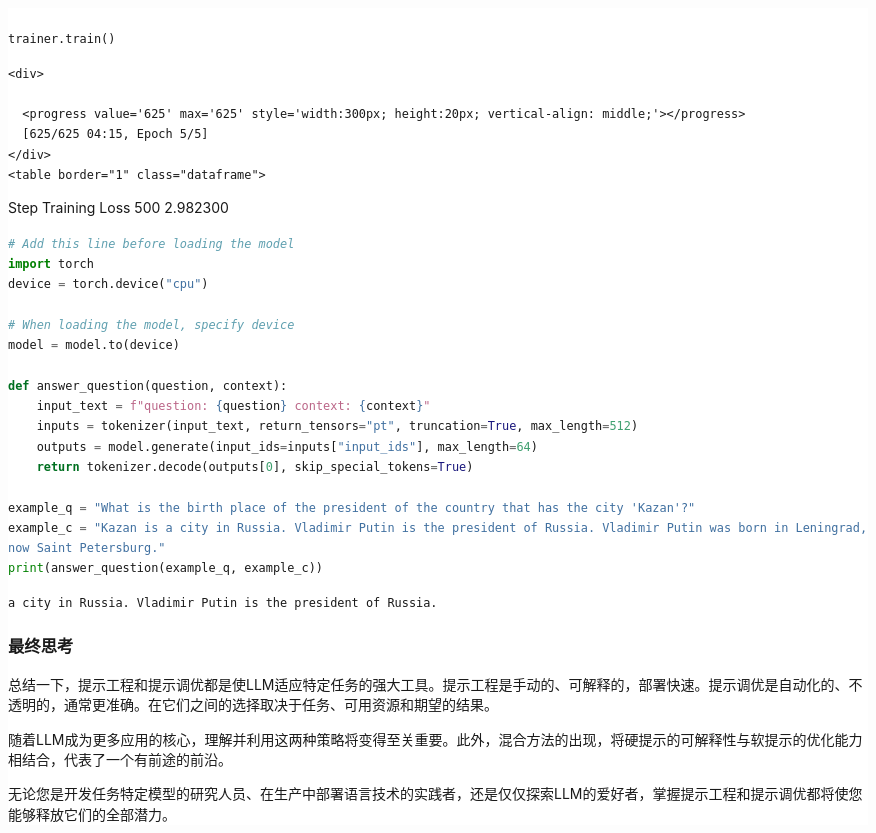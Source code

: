 ```python

trainer.train()
```

    <div>

      <progress value='625' max='625' style='width:300px; height:20px; vertical-align: middle;'></progress>
      [625/625 04:15, Epoch 5/5]
    </div>
    <table border="1" class="dataframe">
  <thead>
 <tr style="text-align: left;">
      <th>Step</th>
      <th>Training Loss</th>
    </tr>
  </thead>
  <tbody>
    <tr>
      <td>500</td>
      <td>2.982300</td>
    </tr>
  </tbody>
</table><p>

```python
# Add this line before loading the model
import torch
device = torch.device("cpu")

# When loading the model, specify device
model = model.to(device)

def answer_question(question, context):
    input_text = f"question: {question} context: {context}"
    inputs = tokenizer(input_text, return_tensors="pt", truncation=True, max_length=512)
    outputs = model.generate(input_ids=inputs["input_ids"], max_length=64)
    return tokenizer.decode(outputs[0], skip_special_tokens=True)

example_q = "What is the birth place of the president of the country that has the city 'Kazan'?"
example_c = "Kazan is a city in Russia. Vladimir Putin is the president of Russia. Vladimir Putin was born in Leningrad, now Saint Petersburg."
print(answer_question(example_q, example_c))
```

    a city in Russia. Vladimir Putin is the president of Russia.


### 最终思考

总结一下，提示工程和提示调优都是使LLM适应特定任务的强大工具。提示工程是手动的、可解释的，部署快速。提示调优是自动化的、不透明的，通常更准确。在它们之间的选择取决于任务、可用资源和期望的结果。

随着LLM成为更多应用的核心，理解并利用这两种策略将变得至关重要。此外，混合方法的出现，将硬提示的可解释性与软提示的优化能力相结合，代表了一个有前途的前沿。

无论您是开发任务特定模型的研究人员、在生产中部署语言技术的实践者，还是仅仅探索LLM的爱好者，掌握提示工程和提示调优都将使您能够释放它们的全部潜力。 